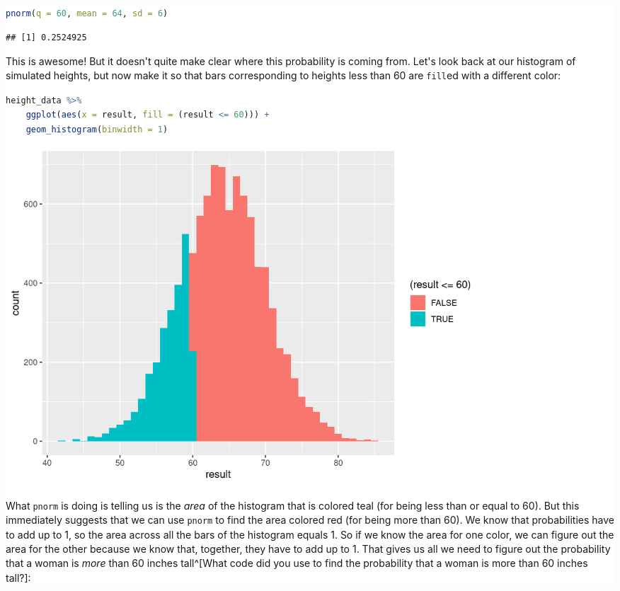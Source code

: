 
```r
pnorm(q = 60, mean = 64, sd = 6)
```

```
## [1] 0.2524925
```

This is awesome!  But it doesn't quite make clear where this probability is coming from.  Let's look back at our histogram of simulated heights, but now make it so that bars corresponding to heights less than 60 are `fill`ed with a different color:


```r
height_data %>%
    ggplot(aes(x = result, fill = (result <= 60))) +
    geom_histogram(binwidth = 1)
```

<img src="05-binomial_normal_files/figure-html/unnamed-chunk-27-1.png" width="672" />

What `pnorm` is doing is telling us is the *area* of the histogram that is colored teal (for being less than or equal to 60).  But this immediately suggests that we can use `pnorm` to find the area colored red (for being more than 60).  We know that probabilities have to add up to 1, so the area across all the bars of the histogram equals 1.  So if we know the area for one color, we can figure out the area for the other because we know that, together, they have to add up to 1.  That gives us all we need to figure out the probability that a woman is *more* than 60 inches tall^[What code did you use to find the probability that a woman is more than 60 inches tall?]:
